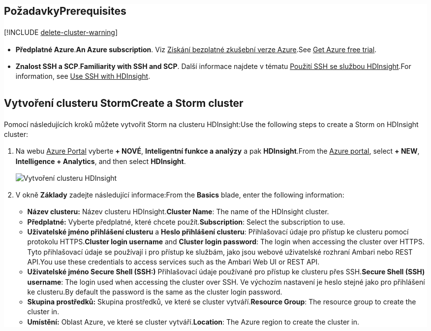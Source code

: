 ## <a name="prerequisites"></a><span data-ttu-id="2f42f-110">Požadavky</span><span class="sxs-lookup"><span data-stu-id="2f42f-110">Prerequisites</span></span>

[!INCLUDE [delete-cluster-warning](../../includes/hdinsight-delete-cluster-warning.md)]

* <span data-ttu-id="2f42f-111">**Předplatné Azure**.</span><span class="sxs-lookup"><span data-stu-id="2f42f-111">**An Azure subscription**.</span></span> <span data-ttu-id="2f42f-112">Viz [Získání bezplatné zkušební verze Azure](https://azure.microsoft.com/documentation/videos/get-azure-free-trial-for-testing-hadoop-in-hdinsight/).</span><span class="sxs-lookup"><span data-stu-id="2f42f-112">See [Get Azure free trial](https://azure.microsoft.com/documentation/videos/get-azure-free-trial-for-testing-hadoop-in-hdinsight/).</span></span>

* <span data-ttu-id="2f42f-113">**Znalost SSH a SCP**.</span><span class="sxs-lookup"><span data-stu-id="2f42f-113">**Familiarity with SSH and SCP**.</span></span> <span data-ttu-id="2f42f-114">Další informace najdete v tématu [Použití SSH se službou HDInsight](hdinsight-hadoop-linux-use-ssh-unix.md).</span><span class="sxs-lookup"><span data-stu-id="2f42f-114">For information, see [Use SSH with HDInsight](hdinsight-hadoop-linux-use-ssh-unix.md).</span></span>

## <a name="create-a-storm-cluster"></a><span data-ttu-id="2f42f-115">Vytvoření clusteru Storm</span><span class="sxs-lookup"><span data-stu-id="2f42f-115">Create a Storm cluster</span></span>

<span data-ttu-id="2f42f-116">Pomocí následujících kroků můžete vytvořit Storm na clusteru HDInsight:</span><span class="sxs-lookup"><span data-stu-id="2f42f-116">Use the following steps to create a Storm on HDInsight cluster:</span></span>

1. <span data-ttu-id="2f42f-117">Na webu [Azure Portal](https://portal.azure.com) vyberte **+ NOVÉ**, **Inteligentní funkce a analýzy** a pak **HDInsight**.</span><span class="sxs-lookup"><span data-stu-id="2f42f-117">From the [Azure portal](https://portal.azure.com), select **+ NEW**, **Intelligence + Analytics**, and then select **HDInsight**.</span></span>

    ![Vytvoření clusteru HDInsight](./media/hdinsight-apache-storm-tutorial-get-started-linux/create-hdinsight.png)

2. <span data-ttu-id="2f42f-119">V okně **Základy** zadejte následující informace:</span><span class="sxs-lookup"><span data-stu-id="2f42f-119">From the **Basics** blade, enter the following information:</span></span>

    * <span data-ttu-id="2f42f-120">**Název clusteru:** Název clusteru HDInsight.</span><span class="sxs-lookup"><span data-stu-id="2f42f-120">**Cluster Name**: The name of the HDInsight cluster.</span></span>
    * <span data-ttu-id="2f42f-121">**Předplatné:** Vyberte předplatné, které chcete použít.</span><span class="sxs-lookup"><span data-stu-id="2f42f-121">**Subscription**: Select the subscription to use.</span></span>
    * <span data-ttu-id="2f42f-122">**Uživatelské jméno přihlášení clusteru** a **Heslo přihlášení clusteru**: Přihlašovací údaje pro přístup ke clusteru pomocí protokolu HTTPS.</span><span class="sxs-lookup"><span data-stu-id="2f42f-122">**Cluster login username** and **Cluster login password**: The login when accessing the cluster over HTTPS.</span></span> <span data-ttu-id="2f42f-123">Tyto přihlašovací údaje se používají i pro přístup ke službám, jako jsou webové uživatelské rozhraní Ambari nebo REST API.</span><span class="sxs-lookup"><span data-stu-id="2f42f-123">You use these credentials to access services such as the Ambari Web UI or REST API.</span></span>
    * <span data-ttu-id="2f42f-124">**Uživatelské jméno Secure Shell (SSH:)** Přihlašovací údaje používané pro přístup ke clusteru přes SSH.</span><span class="sxs-lookup"><span data-stu-id="2f42f-124">**Secure Shell (SSH) username**: The login used when accessing the cluster over SSH.</span></span> <span data-ttu-id="2f42f-125">Ve výchozím nastavení je heslo stejné jako pro přihlášení ke clusteru.</span><span class="sxs-lookup"><span data-stu-id="2f42f-125">By default the password is the same as the cluster login password.</span></span>
    * <span data-ttu-id="2f42f-126">**Skupina prostředků:** Skupina prostředků, ve které se cluster vytváří.</span><span class="sxs-lookup"><span data-stu-id="2f42f-126">**Resource Group**: The resource group to create the cluster in.</span></span>
    * <span data-ttu-id="2f42f-127">**Umístění:** Oblast Azure, ve které se cluster vytváří.</span><span class="sxs-lookup"><span data-stu-id="2f42f-127">**Location**: The Azure region to create the cluster in.</span></span>
